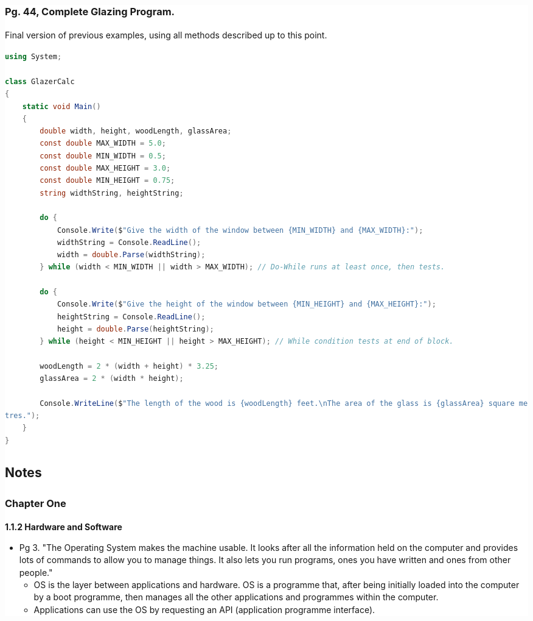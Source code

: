 ```cs

```

### Pg. 44, Complete Glazing Program.

Final version of previous examples, using all methods described up to this point.

```cs
using System;

class GlazerCalc
{
    static void Main()
    {
        double width, height, woodLength, glassArea;
        const double MAX_WIDTH = 5.0;
        const double MIN_WIDTH = 0.5;
        const double MAX_HEIGHT = 3.0;
        const double MIN_HEIGHT = 0.75;
        string widthString, heightString;

        do {
            Console.Write($"Give the width of the window between {MIN_WIDTH} and {MAX_WIDTH}:");
            widthString = Console.ReadLine();
            width = double.Parse(widthString);
        } while (width < MIN_WIDTH || width > MAX_WIDTH); // Do-While runs at least once, then tests.

        do {
            Console.Write($"Give the height of the window between {MIN_HEIGHT} and {MAX_HEIGHT}:");
            heightString = Console.ReadLine();
            height = double.Parse(heightString);
        } while (height < MIN_HEIGHT || height > MAX_HEIGHT); // While condition tests at end of block.

        woodLength = 2 * (width + height) * 3.25;
        glassArea = 2 * (width * height);

        Console.WriteLine($"The length of the wood is {woodLength} feet.\nThe area of the glass is {glassArea} square metres.");
    }
}
```

## Notes

### Chapter One

**1.1.2 Hardware and Software**

- Pg 3. "The Operating System makes the machine usable. It looks after all the information held on the computer and provides lots of commands to allow you to manage things. It also lets you run programs, ones you have written and ones from other people."
  - OS is the layer between applications and hardware. OS is a programme that, after being initially loaded into the computer by a boot programme, then manages all the other applications and programmes within the computer.
  - Applications can use the OS by requesting an API (application programme interface).

